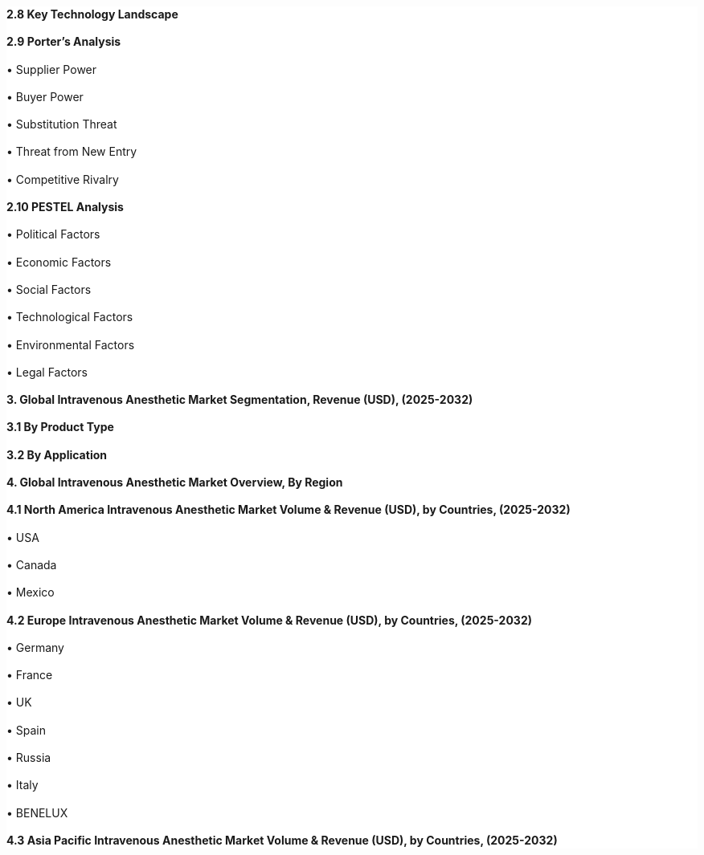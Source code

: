 <strong>2.8 Key Technology Landscape</strong>

<strong>2.9 Porter’s Analysis</strong>

• Supplier Power

• Buyer Power

• Substitution Threat

• Threat from New Entry

• Competitive Rivalry

<strong>2.10 PESTEL Analysis</strong>

• Political Factors

• Economic Factors

• Social Factors

• Technological Factors

• Environmental Factors

• Legal Factors

<strong>3. Global Intravenous Anesthetic Market Segmentation, Revenue (USD), (2025-2032)</strong>

<strong>3.1 By Product Type</strong>

<strong>3.2 By Application</strong>

<strong>4. Global Intravenous Anesthetic Market Overview, By Region</strong>

<strong>4.1 North America Intravenous Anesthetic Market Volume &amp; Revenue (USD), by Countries, (2025-2032)</strong>

• USA

• Canada

• Mexico

<strong>4.2 Europe Intravenous Anesthetic Market Volume &amp; Revenue (USD), by Countries, (2025-2032)</strong>

• Germany

• France

• UK

• Spain

• Russia

• Italy

• BENELUX

<strong>4.3 Asia Pacific Intravenous Anesthetic Market Volume &amp; Revenue (USD), by Countries, (2025-2032)</strong>
